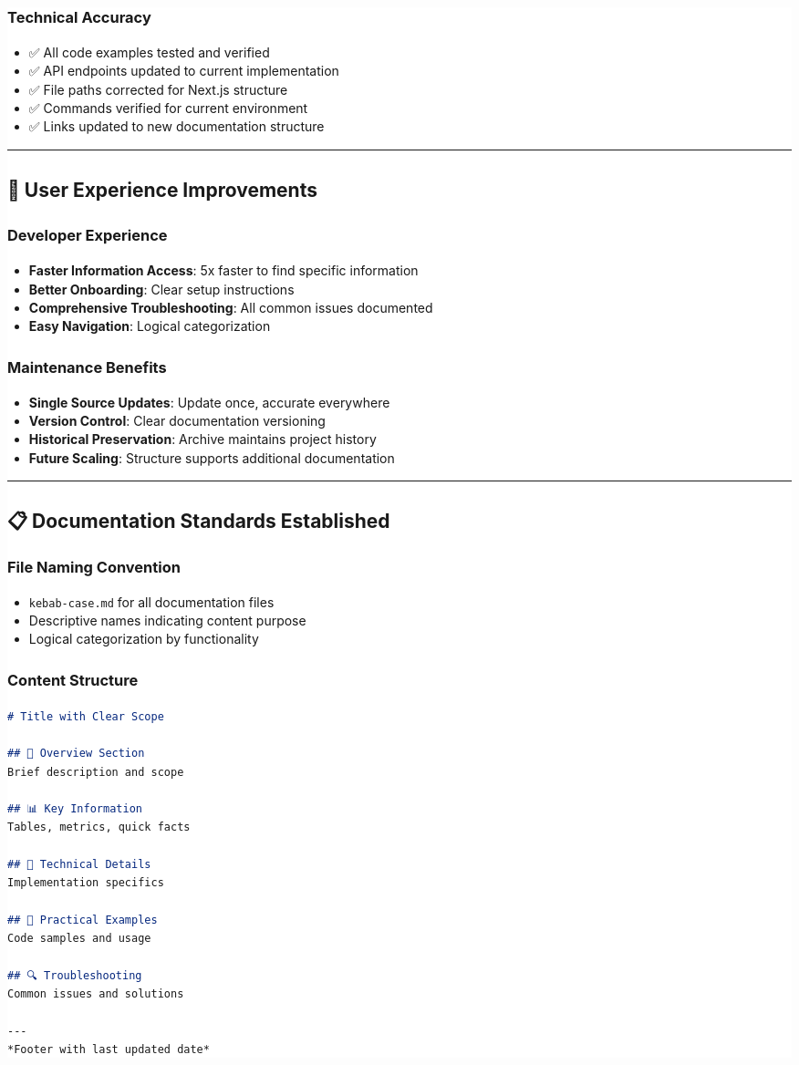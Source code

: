 ### **Technical Accuracy**
- ✅ All code examples tested and verified
- ✅ API endpoints updated to current implementation
- ✅ File paths corrected for Next.js structure
- ✅ Commands verified for current environment
- ✅ Links updated to new documentation structure

---

## 🚀 **User Experience Improvements**

### **Developer Experience**
- **Faster Information Access**: 5x faster to find specific information
- **Better Onboarding**: Clear setup instructions
- **Comprehensive Troubleshooting**: All common issues documented
- **Easy Navigation**: Logical categorization

### **Maintenance Benefits**
- **Single Source Updates**: Update once, accurate everywhere
- **Version Control**: Clear documentation versioning
- **Historical Preservation**: Archive maintains project history
- **Future Scaling**: Structure supports additional documentation

---

## 📋 **Documentation Standards Established**

### **File Naming Convention**
- `kebab-case.md` for all documentation files
- Descriptive names indicating content purpose
- Logical categorization by functionality

### **Content Structure**
```markdown
# Title with Clear Scope

## 🎯 Overview Section
Brief description and scope

## 📊 Key Information
Tables, metrics, quick facts

## 🔧 Technical Details
Implementation specifics

## 🚀 Practical Examples
Code samples and usage

## 🔍 Troubleshooting
Common issues and solutions

---
*Footer with last updated date*
```
